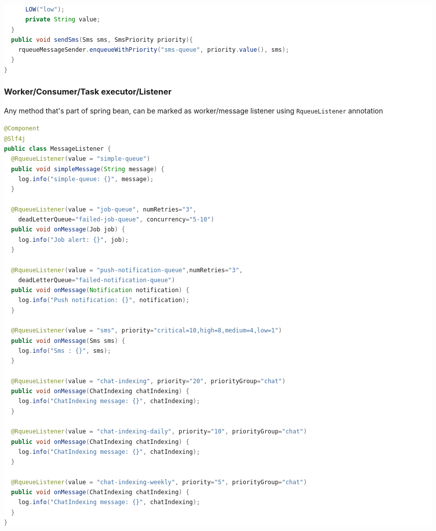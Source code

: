 ```java
      LOW("low");
      private String value;
  } 
  public void sendSms(Sms sms, SmsPriority priority){
    rqueueMessageSender.enqueueWithPriority("sms-queue", priority.value(), sms);
  }
}
```


### Worker/Consumer/Task executor/Listener
Any method that's part of spring bean, can be marked as worker/message listener using `RqueueListener` annotation

```java
@Component
@Slf4j
public class MessageListener {
  @RqueueListener(value = "simple-queue")
  public void simpleMessage(String message) {
    log.info("simple-queue: {}", message);
  }

  @RqueueListener(value = "job-queue", numRetries="3", 
    deadLetterQueue="failed-job-queue", concurrency="5-10")
  public void onMessage(Job job) {
    log.info("Job alert: {}", job);
  }
  
  @RqueueListener(value = "push-notification-queue",numRetries="3", 
    deadLetterQueue="failed-notification-queue")
  public void onMessage(Notification notification) {
    log.info("Push notification: {}", notification);
  }
  
  @RqueueListener(value = "sms", priority="critical=10,high=8,medium=4,low=1")
  public void onMessage(Sms sms) {
    log.info("Sms : {}", sms);
  }
  
  @RqueueListener(value = "chat-indexing", priority="20", priorityGroup="chat")
  public void onMessage(ChatIndexing chatIndexing) {
    log.info("ChatIndexing message: {}", chatIndexing);
  }
  
  @RqueueListener(value = "chat-indexing-daily", priority="10", priorityGroup="chat")
  public void onMessage(ChatIndexing chatIndexing) {
    log.info("ChatIndexing message: {}", chatIndexing);
  }
  
  @RqueueListener(value = "chat-indexing-weekly", priority="5", priorityGroup="chat")
  public void onMessage(ChatIndexing chatIndexing) {
    log.info("ChatIndexing message: {}", chatIndexing);
  }
}
```
